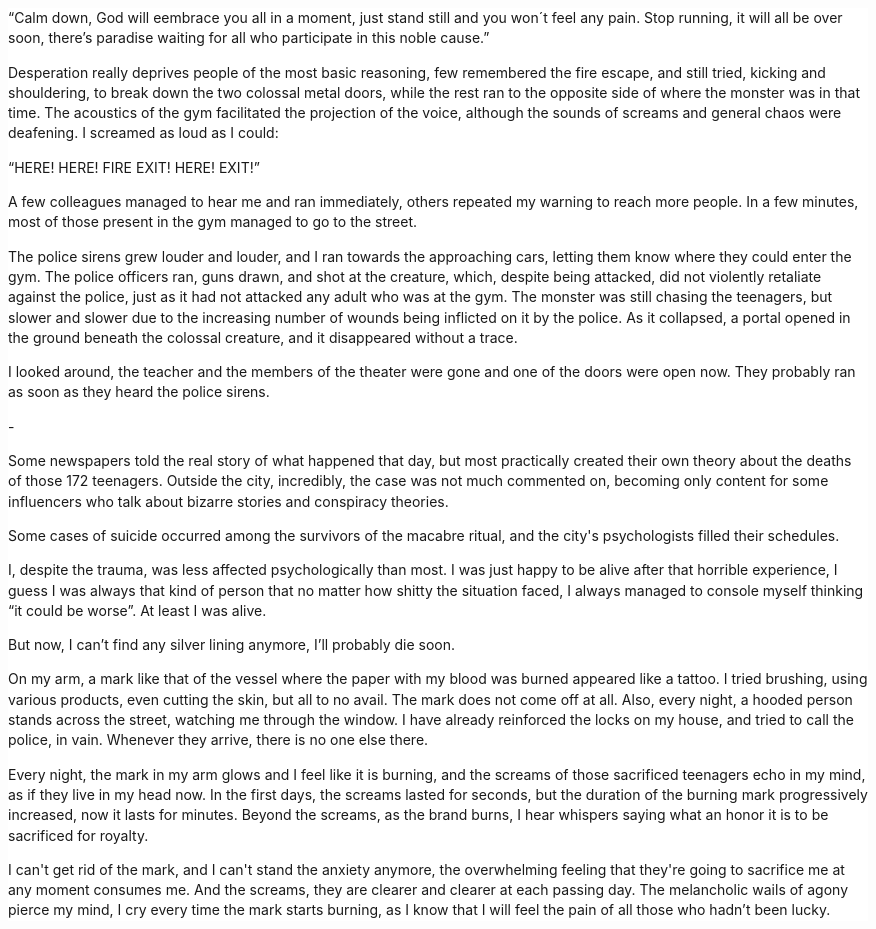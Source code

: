 “Calm down, God will eembrace you all in a moment, just stand still and you won´t feel any pain. Stop running, it will all be over soon, there’s paradise waiting for all who participate in this noble cause.”

Desperation really deprives people of the most basic reasoning, few remembered the fire escape, and still tried, kicking and shouldering, to break down the two colossal metal doors, while the rest ran to the opposite side of where the monster was in that time. The acoustics of the gym facilitated the projection of the voice, although the sounds of screams and general chaos were deafening. I screamed as loud as I could:

“HERE! HERE! FIRE EXIT! HERE! EXIT!”

A few colleagues managed to hear me and ran immediately, others repeated my warning to reach more people. In a few minutes, most of those present in the gym managed to go to the street.

The police sirens grew louder and louder, and I ran towards the approaching cars, letting them know where they could enter the gym. The police officers ran, guns drawn, and shot at the creature, which, despite being attacked, did not violently retaliate against the police, just as it had not attacked any adult who was at the gym. The monster was still chasing the teenagers, but slower and slower due to the increasing number of wounds being inflicted on it by the police. As it collapsed, a portal opened in the ground beneath the colossal creature, and it disappeared without a trace.

I looked around, the teacher and the members of the theater were gone and one of the doors were open now. They probably ran as soon as they heard the police sirens.

\-

Some newspapers told the real story of what happened that day, but most practically created their own theory about the deaths of those 172 teenagers. Outside the city, incredibly, the case was not much commented on, becoming only content for some influencers who talk about bizarre stories and conspiracy theories.

Some cases of suicide occurred among the survivors of the macabre ritual, and the city's psychologists filled their schedules.

I, despite the trauma, was less affected psychologically than most. I was just happy to be alive after that horrible experience, I guess I was always that kind of person that no matter how shitty the situation faced, I always managed to console myself thinking “it could be worse”. At least I was alive.

But now, I can’t find any silver lining anymore, I’ll probably die soon.

On my arm, a mark like that of the vessel where the paper with my blood was burned appeared like a tattoo. I tried brushing, using various products, even cutting the skin, but all to no avail. The mark does not come off at all. Also, every night, a hooded person stands across the street, watching me through the window. I have already reinforced the locks on my house, and tried to call the police, in vain. Whenever they arrive, there is no one else there.

Every night, the mark in my arm glows and I feel like it is burning, and the screams of those sacrificed teenagers echo in my mind, as if they live in my head now. In the first days, the screams lasted for seconds, but the duration of the burning mark progressively increased, now it lasts for minutes. Beyond the screams, as the brand burns, I hear whispers saying what an honor it is to be sacrificed for royalty.

I can't get rid of the mark, and I can't stand the anxiety anymore, the overwhelming feeling that they're going to sacrifice me at any moment consumes me. And the screams, they are clearer and clearer at each passing day. The melancholic wails of agony pierce my mind, I cry every time the mark starts burning, as I know that I will feel the pain of all those who hadn’t been lucky.
